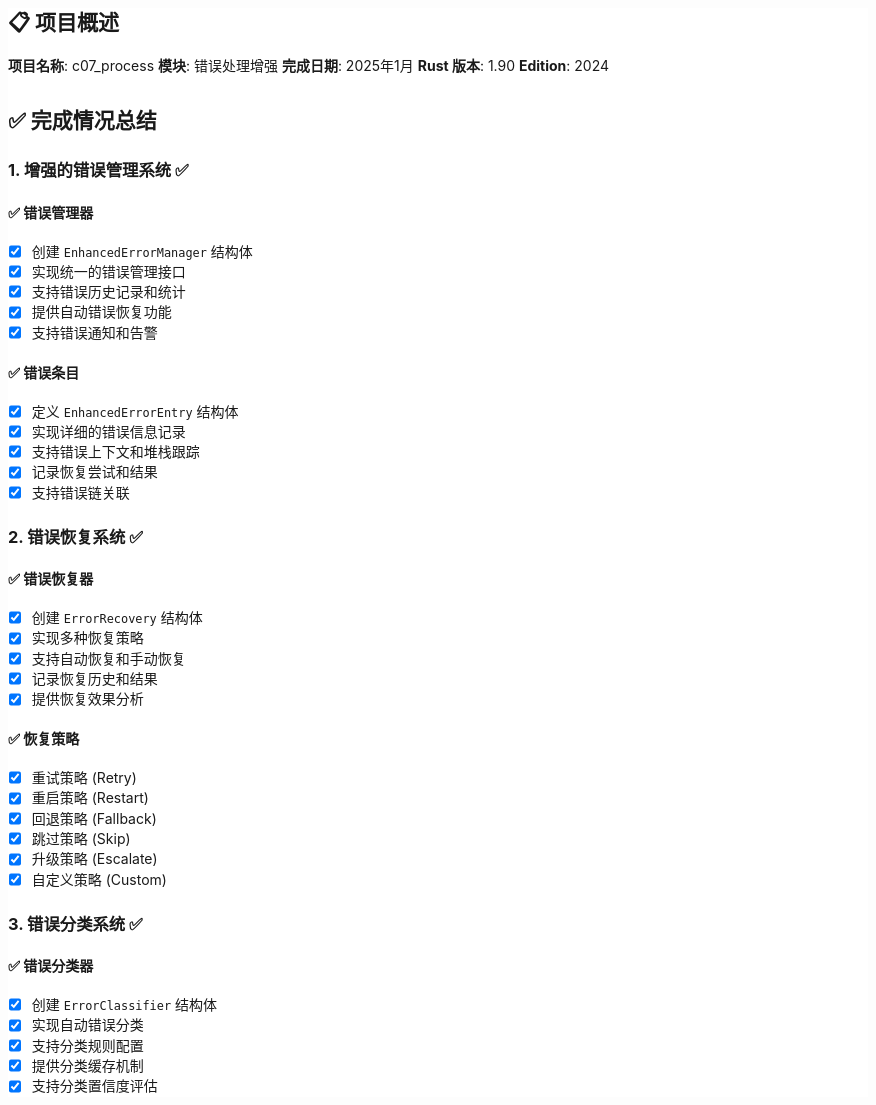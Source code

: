 ## 📋 项目概述

**项目名称**: c07_process
**模块**: 错误处理增强
**完成日期**: 2025年1月
**Rust 版本**: 1.90
**Edition**: 2024

## ✅ 完成情况总结

### 1. 增强的错误管理系统 ✅

#### ✅ 错误管理器

- [x] 创建 `EnhancedErrorManager` 结构体
- [x] 实现统一的错误管理接口
- [x] 支持错误历史记录和统计
- [x] 提供自动错误恢复功能
- [x] 支持错误通知和告警

#### ✅ 错误条目

- [x] 定义 `EnhancedErrorEntry` 结构体
- [x] 实现详细的错误信息记录
- [x] 支持错误上下文和堆栈跟踪
- [x] 记录恢复尝试和结果
- [x] 支持错误链关联

### 2. 错误恢复系统 ✅

#### ✅ 错误恢复器

- [x] 创建 `ErrorRecovery` 结构体
- [x] 实现多种恢复策略
- [x] 支持自动恢复和手动恢复
- [x] 记录恢复历史和结果
- [x] 提供恢复效果分析

#### ✅ 恢复策略

- [x] 重试策略 (Retry)
- [x] 重启策略 (Restart)
- [x] 回退策略 (Fallback)
- [x] 跳过策略 (Skip)
- [x] 升级策略 (Escalate)
- [x] 自定义策略 (Custom)

### 3. 错误分类系统 ✅

#### ✅ 错误分类器

- [x] 创建 `ErrorClassifier` 结构体
- [x] 实现自动错误分类
- [x] 支持分类规则配置
- [x] 提供分类缓存机制
- [x] 支持分类置信度评估
